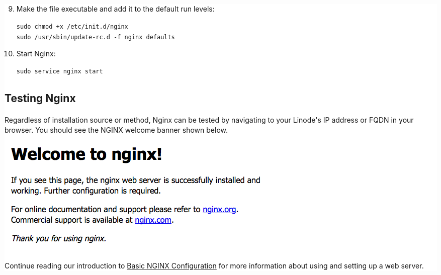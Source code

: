 9.  Make the file executable and add it to the default run levels:

        sudo chmod +x /etc/init.d/nginx
        sudo /usr/sbin/update-rc.d -f nginx defaults

10. Start Nginx:

        sudo service nginx start

## Testing Nginx

Regardless of installation source or method, Nginx can be tested by navigating to your Linode's IP address or FQDN in your browser. You should see the NGINX welcome banner shown below.

![Nginx welcome](/docs/assets/nginx-welcome.png)

Continue reading our introduction to [Basic NGINX Configuration](/docs/websites/nginx/basic-nginx-configuration) for more information about using and setting up a web server.
